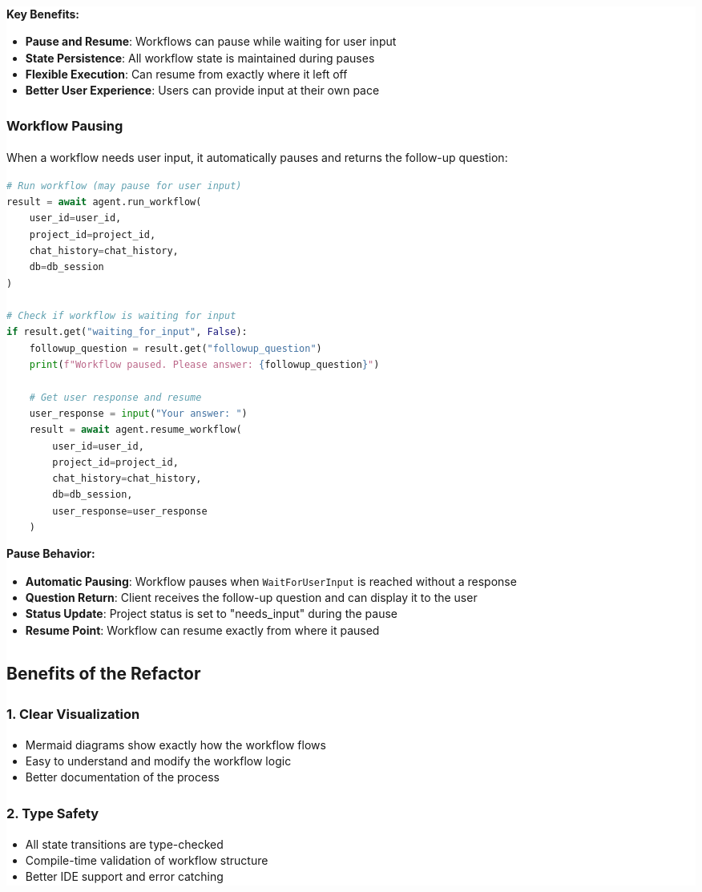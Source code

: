 **Key Benefits:**
- **Pause and Resume**: Workflows can pause while waiting for user input
- **State Persistence**: All workflow state is maintained during pauses
- **Flexible Execution**: Can resume from exactly where it left off
- **Better User Experience**: Users can provide input at their own pace

### Workflow Pausing

When a workflow needs user input, it automatically pauses and returns the follow-up question:

```python
# Run workflow (may pause for user input)
result = await agent.run_workflow(
    user_id=user_id,
    project_id=project_id,
    chat_history=chat_history,
    db=db_session
)

# Check if workflow is waiting for input
if result.get("waiting_for_input", False):
    followup_question = result.get("followup_question")
    print(f"Workflow paused. Please answer: {followup_question}")

    # Get user response and resume
    user_response = input("Your answer: ")
    result = await agent.resume_workflow(
        user_id=user_id,
        project_id=project_id,
        chat_history=chat_history,
        db=db_session,
        user_response=user_response
    )
```

**Pause Behavior:**
- **Automatic Pausing**: Workflow pauses when `WaitForUserInput` is reached without a response
- **Question Return**: Client receives the follow-up question and can display it to the user
- **Status Update**: Project status is set to "needs_input" during the pause
- **Resume Point**: Workflow can resume exactly from where it paused

## Benefits of the Refactor

### 1. **Clear Visualization**
- Mermaid diagrams show exactly how the workflow flows
- Easy to understand and modify the workflow logic
- Better documentation of the process

### 2. **Type Safety**
- All state transitions are type-checked
- Compile-time validation of workflow structure
- Better IDE support and error catching
